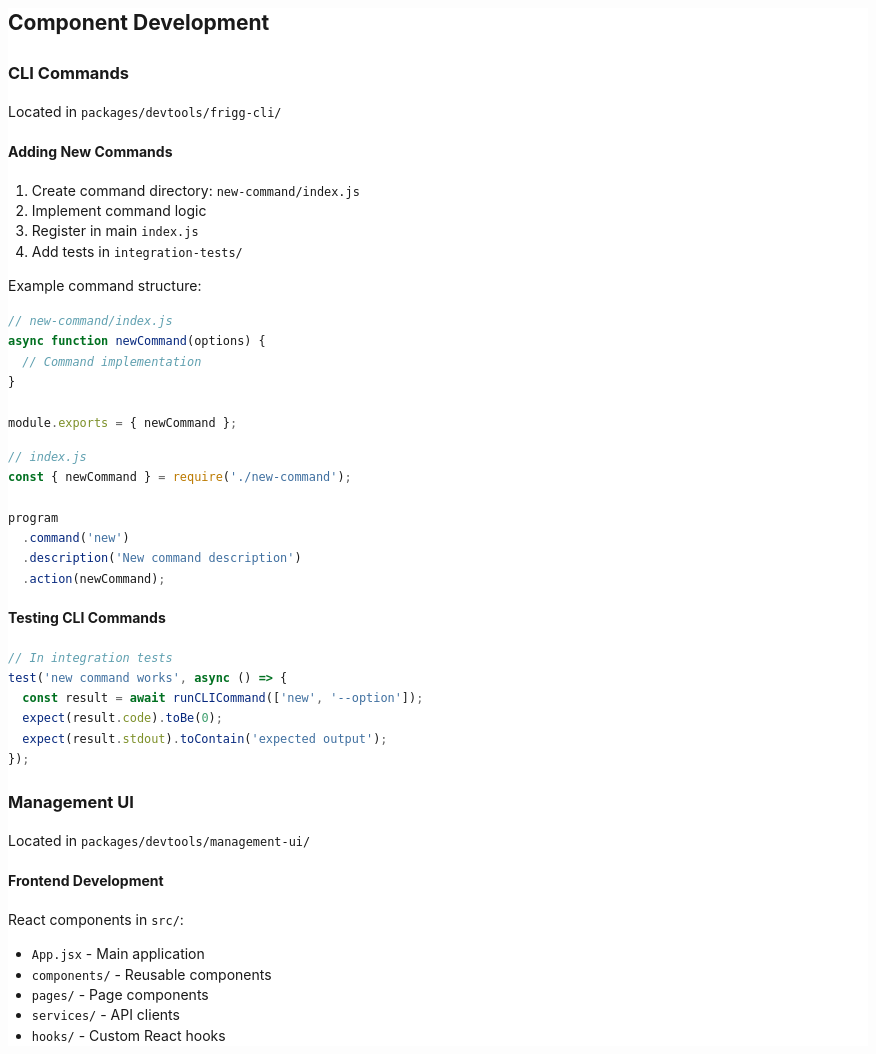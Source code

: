## Component Development

### CLI Commands

Located in `packages/devtools/frigg-cli/`

#### Adding New Commands

1. Create command directory: `new-command/index.js`
2. Implement command logic
3. Register in main `index.js`
4. Add tests in `integration-tests/`

Example command structure:

```javascript
// new-command/index.js
async function newCommand(options) {
  // Command implementation
}

module.exports = { newCommand };
```

```javascript
// index.js
const { newCommand } = require('./new-command');

program
  .command('new')
  .description('New command description')
  .action(newCommand);
```

#### Testing CLI Commands

```javascript
// In integration tests
test('new command works', async () => {
  const result = await runCLICommand(['new', '--option']);
  expect(result.code).toBe(0);
  expect(result.stdout).toContain('expected output');
});
```

### Management UI

Located in `packages/devtools/management-ui/`

#### Frontend Development

React components in `src/`:

- `App.jsx` - Main application
- `components/` - Reusable components  
- `pages/` - Page components
- `services/` - API clients
- `hooks/` - Custom React hooks
